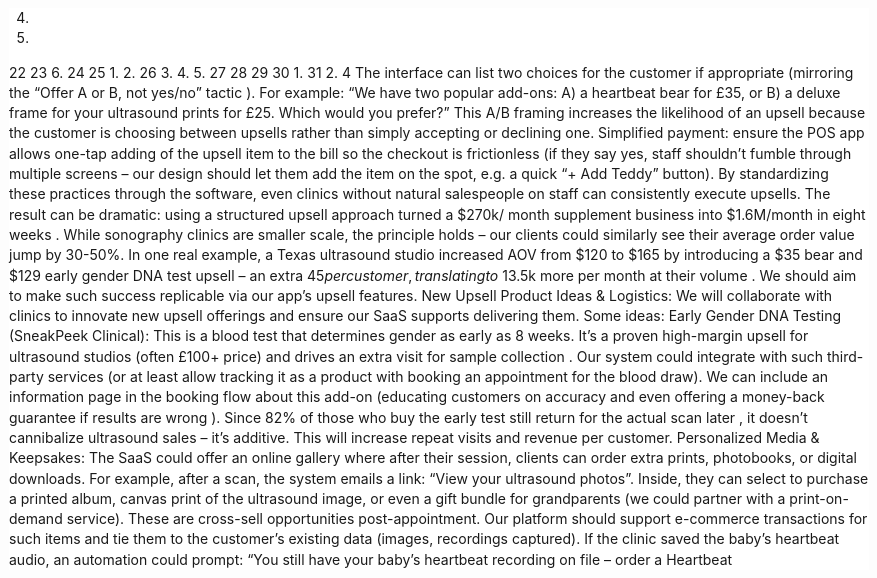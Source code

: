 4.
5.
22 23
6.
24
25
1.
2.
26
3.
4.
5.
27
28
29
30
1.
31
2.
4
The interface can list two choices for the customer if appropriate (mirroring the “Offer A or B, not
yes/no” tactic ). For example: “We have two popular add-ons: A) a heartbeat bear for £35, or B) a
deluxe frame for your ultrasound prints for £25. Which would you prefer?” This A/B framing
increases the likelihood of an upsell because the customer is choosing between upsells rather than
simply accepting or declining one.
Simplified payment: ensure the POS app allows one-tap adding of the upsell item to the bill so the
checkout is frictionless (if they say yes, staff shouldn’t fumble through multiple screens – our design
should let them add the item on the spot, e.g. a quick “+ Add Teddy” button).
By standardizing these practices through the software, even clinics without natural salespeople on staff can
consistently execute upsells. The result can be dramatic: using a structured upsell approach turned a $270k/
month supplement business into $1.6M/month in eight weeks . While sonography clinics are smaller
scale, the principle holds – our clients could similarly see their average order value jump by 30-50%. In
one real example, a Texas ultrasound studio increased AOV from $120 to $165 by introducing a $35 bear
and $129 early gender DNA test upsell – an extra $45 per customer, translating to ~$13.5k more per
month at their volume . We should aim to make such success replicable via our app’s upsell features.
New Upsell Product Ideas & Logistics: We will collaborate with clinics to innovate new upsell
offerings and ensure our SaaS supports delivering them. Some ideas:
Early Gender DNA Testing (SneakPeek Clinical): This is a blood test that determines gender as
early as 8 weeks. It’s a proven high-margin upsell for ultrasound studios (often £100+ price) and
drives an extra visit for sample collection . Our system could integrate with such third-party
services (or at least allow tracking it as a product with booking an appointment for the blood draw).
We can include an information page in the booking flow about this add-on (educating customers on
accuracy and even offering a money-back guarantee if results are wrong ). Since 82% of those
who buy the early test still return for the actual scan later , it doesn’t cannibalize ultrasound sales
– it’s additive. This will increase repeat visits and revenue per customer.
Personalized Media & Keepsakes: The SaaS could offer an online gallery where after their session,
clients can order extra prints, photobooks, or digital downloads. For example, after a scan, the
system emails a link: “View your ultrasound photos”. Inside, they can select to purchase a printed
album, canvas print of the ultrasound image, or even a gift bundle for grandparents (we could
partner with a print-on-demand service). These are cross-sell opportunities post-appointment. Our
platform should support e-commerce transactions for such items and tie them to the customer’s
existing data (images, recordings captured). If the clinic saved the baby’s heartbeat audio, an
automation could prompt: “You still have your baby’s heartbeat recording on file – order a Heartbeat